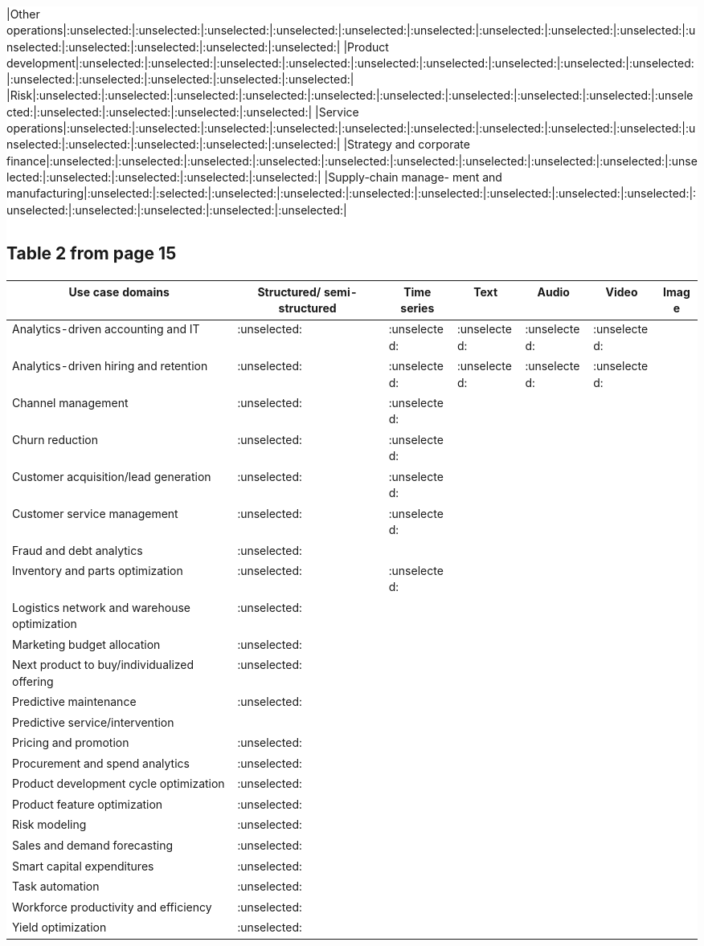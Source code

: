 |Other operations|:unselected:|:unselected:|:unselected:|:unselected:|:unselected:|:unselected:|:unselected:|:unselected:|:unselected:|:unselected:|:unselected:|:unselected:|:unselected:|:unselected:|
|Product development|:unselected:|:unselected:|:unselected:|:unselected:|:unselected:|:unselected:|:unselected:|:unselected:|:unselected:|:unselected:|:unselected:|:unselected:|:unselected:|:unselected:|
|Risk|:unselected:|:unselected:|:unselected:|:unselected:|:unselected:|:unselected:|:unselected:|:unselected:|:unselected:|:unselected:|:unselected:|:unselected:|:unselected:|:unselected:|
|Service operations|:unselected:|:unselected:|:unselected:|:unselected:|:unselected:|:unselected:|:unselected:|:unselected:|:unselected:|:unselected:|:unselected:|:unselected:|:unselected:|:unselected:|
|Strategy and corporate finance|:unselected:|:unselected:|:unselected:|:unselected:|:unselected:|:unselected:|:unselected:|:unselected:|:unselected:|:unselected:|:unselected:|:unselected:|:unselected:|:unselected:|
|Supply-chain manage- ment and manufacturing|:unselected:|:selected:|:unselected:|:unselected:|:unselected:|:unselected:|:unselected:|:unselected:|:unselected:|:unselected:|:unselected:|:unselected:|:unselected:|:unselected:|

## Table 2 from page 15
|Use case domains|Structured/ semi- structured|Time series|Text|Audio|Video|Image|
|---|---|---|---|---|---|---|
|Analytics-driven accounting and IT|:unselected:|:unselected:|:unselected:|:unselected:|:unselected:||
|Analytics-driven hiring and retention|:unselected:|:unselected:|:unselected:|:unselected:|:unselected:||
|Channel management|:unselected:|:unselected:|||||
|Churn reduction|:unselected:|:unselected:|||||
|Customer acquisition/lead generation|:unselected:|:unselected:|||||
|Customer service management|:unselected:|:unselected:|||||
|Fraud and debt analytics|:unselected:||||||
|Inventory and parts optimization|:unselected:|:unselected:|||||
|Logistics network and warehouse optimization|:unselected:||||||
|Marketing budget allocation|:unselected:||||||
|Next product to buy/individualized offering|:unselected:||||||
|Predictive maintenance|:unselected:||||||
|Predictive service/intervention|||||||
|Pricing and promotion|:unselected:||||||
|Procurement and spend analytics|:unselected:||||||
|Product development cycle optimization|:unselected:||||||
|Product feature optimization|:unselected:||||||
|Risk modeling|:unselected:||||||
|Sales and demand forecasting|:unselected:||||||
|Smart capital expenditures|:unselected:||||||
|Task automation|:unselected:||||||
|Workforce productivity and efficiency|:unselected:||||||
|Yield optimization|:unselected:||||||
